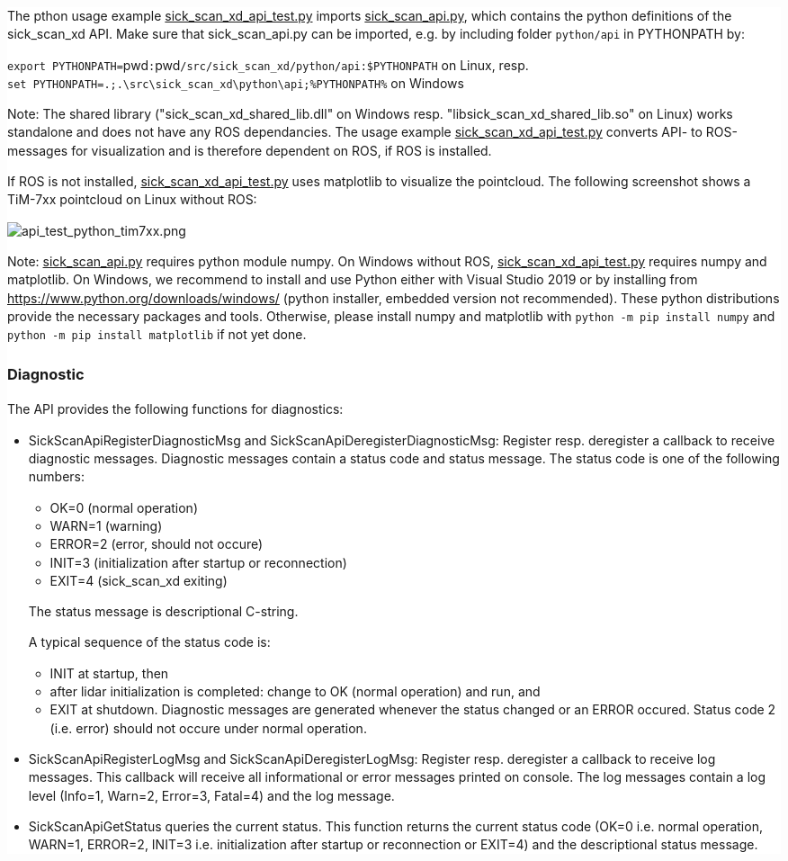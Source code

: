 The pthon usage example [sick_scan_xd_api_test.py](../../test/python/sick_scan_xd_api/sick_scan_xd_api_test.py) imports [sick_scan_api.py](../../python/api/sick_scan_api.py), which contains the python definitions of the sick_scan_xd API. Make sure that sick_scan_api.py can be imported, e.g. by including folder `python/api` in PYTHONPATH by:

`export PYTHONPATH=`pwd`:`pwd`/src/sick_scan_xd/python/api:$PYTHONPATH` on Linux, resp. <br/>
`set PYTHONPATH=.;.\src\sick_scan_xd\python\api;%PYTHONPATH%` on Windows

Note: The shared library ("sick_scan_xd_shared_lib.dll" on Windows resp. "libsick_scan_xd_shared_lib.so" on Linux) works standalone and does not have any ROS dependancies. The usage example [sick_scan_xd_api_test.py](../../test/python/sick_scan_xd_api/sick_scan_xd_api_test.py) converts API- to ROS-messages for visualization and is therefore dependent on ROS, if ROS is installed. 

If ROS is not installed, [sick_scan_xd_api_test.py](../../test/python/sick_scan_xd_api/sick_scan_xd_api_test.py) uses matplotlib to visualize the pointcloud. The following screenshot shows a TiM-7xx pointcloud on Linux without ROS:

![api_test_python_tim7xx.png](api_test_python_tim7xx.png)

Note: [sick_scan_api.py](../../python/api/sick_scan_api.py) requires python module numpy. On Windows without ROS, [sick_scan_xd_api_test.py](../../test/python/sick_scan_xd_api/sick_scan_xd_api_test.py) requires numpy and matplotlib. On Windows, we recommend to install and use Python either with Visual Studio 2019 or by installing from https://www.python.org/downloads/windows/ (python installer, embedded version not recommended). These python distributions provide the necessary packages and tools. Otherwise, please install numpy and matplotlib with `python -m pip install numpy` and `python -m pip install matplotlib` if not yet done.

### Diagnostic

The API provides the following functions for diagnostics:

* SickScanApiRegisterDiagnosticMsg and SickScanApiDeregisterDiagnosticMsg: Register resp. deregister a callback to receive diagnostic messages. Diagnostic messages contain a status code and status message. The status code is one of the following numbers:
   * OK=0 (normal operation)
   * WARN=1 (warning)
   * ERROR=2 (error, should not occure)
   * INIT=3 (initialization after startup or reconnection)
   * EXIT=4 (sick_scan_xd exiting)
   
   The status message is descriptional C-string. 
   
   A typical sequence of the status code is:
   * INIT at startup, then 
   * after lidar initialization is completed: change to OK (normal operation) and run, and
   * EXIT at shutdown.
   Diagnostic messages are generated whenever the status changed or an ERROR occured. Status code 2 (i.e. error) should not occure under normal operation.

* SickScanApiRegisterLogMsg and SickScanApiDeregisterLogMsg: Register resp. deregister a callback to receive log messages. This callback will receive all informational or error messages printed on console. The log messages contain a log level (Info=1, Warn=2, Error=3, Fatal=4) and the log message.

* SickScanApiGetStatus queries the current status. This function returns the current status code (OK=0 i.e. normal operation, WARN=1, ERROR=2, INIT=3 i.e. initialization after startup or reconnection or EXIT=4) and the descriptional status message.
